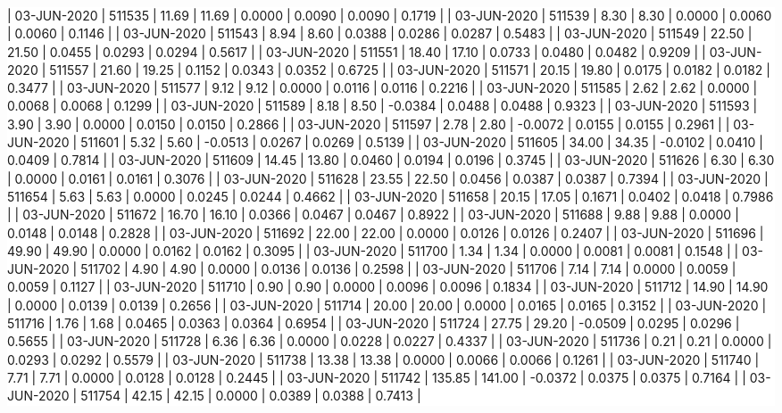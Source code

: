 | 03-JUN-2020 | 511535 | 11.69 | 11.69 | 0.0000 | 0.0090 | 0.0090 | 0.1719 |
| 03-JUN-2020 | 511539 | 8.30 | 8.30 | 0.0000 | 0.0060 | 0.0060 | 0.1146 |
| 03-JUN-2020 | 511543 | 8.94 | 8.60 | 0.0388 | 0.0286 | 0.0287 | 0.5483 |
| 03-JUN-2020 | 511549 | 22.50 | 21.50 | 0.0455 | 0.0293 | 0.0294 | 0.5617 |
| 03-JUN-2020 | 511551 | 18.40 | 17.10 | 0.0733 | 0.0480 | 0.0482 | 0.9209 |
| 03-JUN-2020 | 511557 | 21.60 | 19.25 | 0.1152 | 0.0343 | 0.0352 | 0.6725 |
| 03-JUN-2020 | 511571 | 20.15 | 19.80 | 0.0175 | 0.0182 | 0.0182 | 0.3477 |
| 03-JUN-2020 | 511577 | 9.12 | 9.12 | 0.0000 | 0.0116 | 0.0116 | 0.2216 |
| 03-JUN-2020 | 511585 | 2.62 | 2.62 | 0.0000 | 0.0068 | 0.0068 | 0.1299 |
| 03-JUN-2020 | 511589 | 8.18 | 8.50 | -0.0384 | 0.0488 | 0.0488 | 0.9323 |
| 03-JUN-2020 | 511593 | 3.90 | 3.90 | 0.0000 | 0.0150 | 0.0150 | 0.2866 |
| 03-JUN-2020 | 511597 | 2.78 | 2.80 | -0.0072 | 0.0155 | 0.0155 | 0.2961 |
| 03-JUN-2020 | 511601 | 5.32 | 5.60 | -0.0513 | 0.0267 | 0.0269 | 0.5139 |
| 03-JUN-2020 | 511605 | 34.00 | 34.35 | -0.0102 | 0.0410 | 0.0409 | 0.7814 |
| 03-JUN-2020 | 511609 | 14.45 | 13.80 | 0.0460 | 0.0194 | 0.0196 | 0.3745 |
| 03-JUN-2020 | 511626 | 6.30 | 6.30 | 0.0000 | 0.0161 | 0.0161 | 0.3076 |
| 03-JUN-2020 | 511628 | 23.55 | 22.50 | 0.0456 | 0.0387 | 0.0387 | 0.7394 |
| 03-JUN-2020 | 511654 | 5.63 | 5.63 | 0.0000 | 0.0245 | 0.0244 | 0.4662 |
| 03-JUN-2020 | 511658 | 20.15 | 17.05 | 0.1671 | 0.0402 | 0.0418 | 0.7986 |
| 03-JUN-2020 | 511672 | 16.70 | 16.10 | 0.0366 | 0.0467 | 0.0467 | 0.8922 |
| 03-JUN-2020 | 511688 | 9.88 | 9.88 | 0.0000 | 0.0148 | 0.0148 | 0.2828 |
| 03-JUN-2020 | 511692 | 22.00 | 22.00 | 0.0000 | 0.0126 | 0.0126 | 0.2407 |
| 03-JUN-2020 | 511696 | 49.90 | 49.90 | 0.0000 | 0.0162 | 0.0162 | 0.3095 |
| 03-JUN-2020 | 511700 | 1.34 | 1.34 | 0.0000 | 0.0081 | 0.0081 | 0.1548 |
| 03-JUN-2020 | 511702 | 4.90 | 4.90 | 0.0000 | 0.0136 | 0.0136 | 0.2598 |
| 03-JUN-2020 | 511706 | 7.14 | 7.14 | 0.0000 | 0.0059 | 0.0059 | 0.1127 |
| 03-JUN-2020 | 511710 | 0.90 | 0.90 | 0.0000 | 0.0096 | 0.0096 | 0.1834 |
| 03-JUN-2020 | 511712 | 14.90 | 14.90 | 0.0000 | 0.0139 | 0.0139 | 0.2656 |
| 03-JUN-2020 | 511714 | 20.00 | 20.00 | 0.0000 | 0.0165 | 0.0165 | 0.3152 |
| 03-JUN-2020 | 511716 | 1.76 | 1.68 | 0.0465 | 0.0363 | 0.0364 | 0.6954 |
| 03-JUN-2020 | 511724 | 27.75 | 29.20 | -0.0509 | 0.0295 | 0.0296 | 0.5655 |
| 03-JUN-2020 | 511728 | 6.36 | 6.36 | 0.0000 | 0.0228 | 0.0227 | 0.4337 |
| 03-JUN-2020 | 511736 | 0.21 | 0.21 | 0.0000 | 0.0293 | 0.0292 | 0.5579 |
| 03-JUN-2020 | 511738 | 13.38 | 13.38 | 0.0000 | 0.0066 | 0.0066 | 0.1261 |
| 03-JUN-2020 | 511740 | 7.71 | 7.71 | 0.0000 | 0.0128 | 0.0128 | 0.2445 |
| 03-JUN-2020 | 511742 | 135.85 | 141.00 | -0.0372 | 0.0375 | 0.0375 | 0.7164 |
| 03-JUN-2020 | 511754 | 42.15 | 42.15 | 0.0000 | 0.0389 | 0.0388 | 0.7413 |